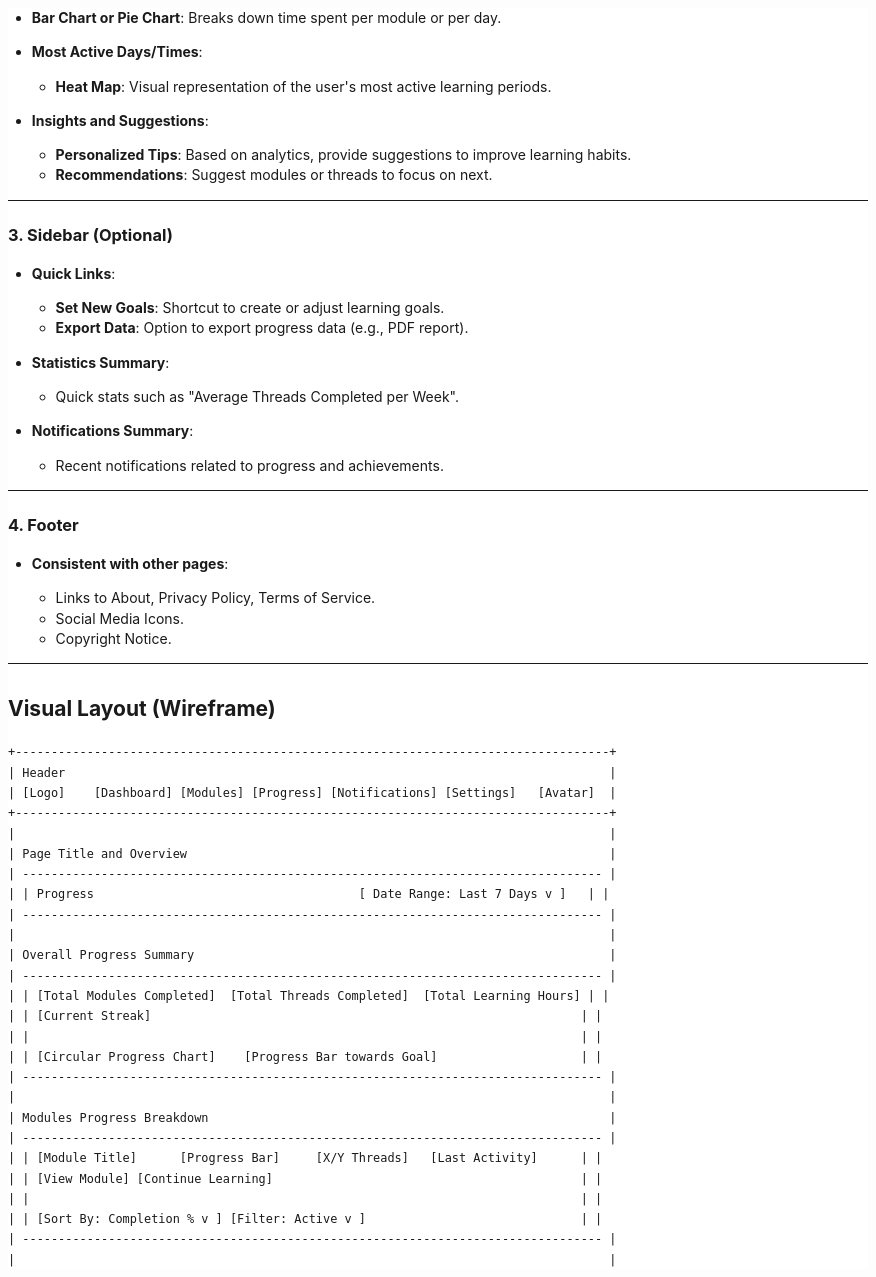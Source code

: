   - **Bar Chart or Pie Chart**: Breaks down time spent per module or per day.

- **Most Active Days/Times**:

  - **Heat Map**: Visual representation of the user's most active learning periods.

- **Insights and Suggestions**:

  - **Personalized Tips**: Based on analytics, provide suggestions to improve learning habits.
  - **Recommendations**: Suggest modules or threads to focus on next.

---

### 3. Sidebar (Optional)

- **Quick Links**:

  - **Set New Goals**: Shortcut to create or adjust learning goals.
  - **Export Data**: Option to export progress data (e.g., PDF report).

- **Statistics Summary**:

  - Quick stats such as "Average Threads Completed per Week".

- **Notifications Summary**:

  - Recent notifications related to progress and achievements.

---

### 4. Footer

- **Consistent with other pages**:

  - Links to About, Privacy Policy, Terms of Service.
  - Social Media Icons.
  - Copyright Notice.

---

## Visual Layout (Wireframe)

```
+-----------------------------------------------------------------------------------+
| Header                                                                            |
| [Logo]    [Dashboard] [Modules] [Progress] [Notifications] [Settings]   [Avatar]  |
+-----------------------------------------------------------------------------------+
|                                                                                   |
| Page Title and Overview                                                           |
| --------------------------------------------------------------------------------- |
| | Progress                                     [ Date Range: Last 7 Days v ]   | |
| --------------------------------------------------------------------------------- |
|                                                                                   |
| Overall Progress Summary                                                          |
| --------------------------------------------------------------------------------- |
| | [Total Modules Completed]  [Total Threads Completed]  [Total Learning Hours] | |
| | [Current Streak]                                                            | |
| |                                                                             | |
| | [Circular Progress Chart]    [Progress Bar towards Goal]                    | |
| --------------------------------------------------------------------------------- |
|                                                                                   |
| Modules Progress Breakdown                                                        |
| --------------------------------------------------------------------------------- |
| | [Module Title]      [Progress Bar]     [X/Y Threads]   [Last Activity]      | |
| | [View Module] [Continue Learning]                                           | |
| |                                                                             | |
| | [Sort By: Completion % v ] [Filter: Active v ]                              | |
| --------------------------------------------------------------------------------- |
|                                                                                   |
```